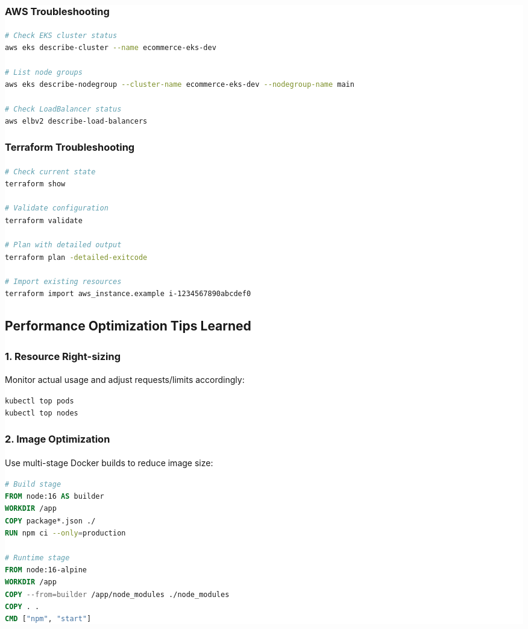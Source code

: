 ### AWS Troubleshooting
```bash
# Check EKS cluster status
aws eks describe-cluster --name ecommerce-eks-dev

# List node groups
aws eks describe-nodegroup --cluster-name ecommerce-eks-dev --nodegroup-name main

# Check LoadBalancer status
aws elbv2 describe-load-balancers
```

### Terraform Troubleshooting
```bash
# Check current state
terraform show

# Validate configuration
terraform validate

# Plan with detailed output
terraform plan -detailed-exitcode

# Import existing resources
terraform import aws_instance.example i-1234567890abcdef0
```

## Performance Optimization Tips Learned

### 1. Resource Right-sizing
Monitor actual usage and adjust requests/limits accordingly:
```bash
kubectl top pods
kubectl top nodes
```

### 2. Image Optimization
Use multi-stage Docker builds to reduce image size:
```dockerfile
# Build stage
FROM node:16 AS builder
WORKDIR /app
COPY package*.json ./
RUN npm ci --only=production

# Runtime stage
FROM node:16-alpine
WORKDIR /app
COPY --from=builder /app/node_modules ./node_modules
COPY . .
CMD ["npm", "start"]
```
